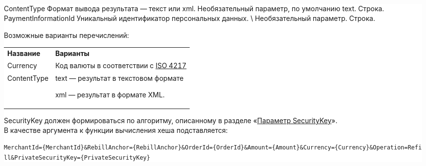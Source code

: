   <tr>
   <td>ContentType
   </td>
   <td>Формат вывода результата — текст или xml. Необязательный параметр, по умолчанию text.
   </td>
   <td>Строка.
   </td>
  </tr>
  <tr>
   <td>PaymentInformationId
   </td>
   <td>Уникальный идентификатор персональных данных. \
Необязательный параметр.
   </td>
   <td>Строка.
   </td>
  </tr>
</table>


Возможные варианты перечислений:


<table>
  <tr>
   <td><strong>Название</strong>
   </td>
   <td><strong>Варианты</strong>
   </td>
  </tr>
  <tr>
   <td>Currency
   </td>
   <td>Код валюты в соответствии с <a href="http://www.iso.org/iso/ru/currency_codes">ISO 4217</a>
   </td>
  </tr>
  <tr>
   <td>ContentType
   </td>
   <td>text — результат в текстовом формате
<p>
xml — результат в формате XML.
   </td>
  </tr>
</table>


SecurityKey должен формироваться по алгоритму, описанному в разделе «[Параметр SecurityKey](#Параметр-SecurityKey)». \
В качестве аргумента к функции вычисления хеша подставляется:


```
MerchantId={MerchantId}&RebillAnchor={RebillAnchor}&OrderId={OrderId}&Amount={Amount}&Currency={Currency}&Operation=Refill&PrivateSecurityKey={PrivateSecurityKey}
```
